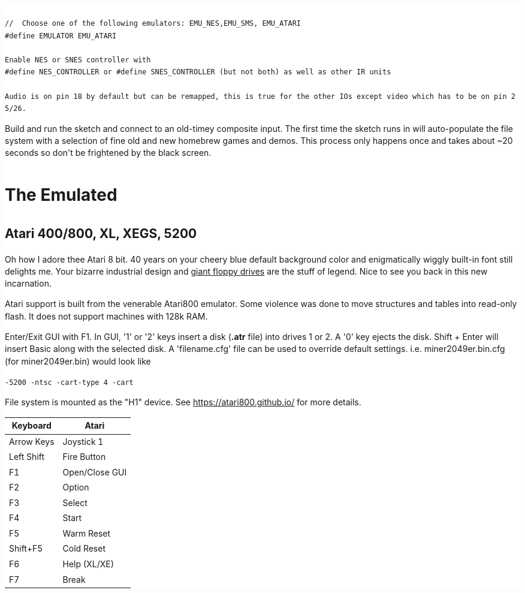 ```

//  Choose one of the following emulators: EMU_NES,EMU_SMS, EMU_ATARI
#define EMULATOR EMU_ATARI

Enable NES or SNES controller with
#define NES_CONTROLLER or #define SNES_CONTROLLER (but not both) as well as other IR units

Audio is on pin 18 by default but can be remapped, this is true for the other IOs except video which has to be on pin 25/26.
```

Build and run the sketch and connect to an old-timey composite input. The first time the sketch runs in will auto-populate the file system with a selection of fine old and new homebrew games and demos. This process only happens once and takes about ~20 seconds so don't be frightened by the black screen.

# The Emulated

## Atari 400/800, XL, XEGS, 5200
Oh how I adore thee Atari 8 bit. 40 years on your cheery blue default background color and enigmatically wiggly built-in font still delights me. Your bizarre industrial design and [giant floppy drives](https://hackaday.com/2015/11/03/minituarizing-the-atari-disk-drive/) are the stuff of legend. Nice to see you back in this new incarnation.

Atari support is built from the venerable Atari800 emulator. Some violence was done to move structures and tables into read-only flash. It does not support machines with 128k RAM.

Enter/Exit GUI with F1. In GUI, '1' or '2' keys insert a disk (**.atr** file) into drives 1 or 2. A '0' key ejects the disk. Shift + Enter will insert Basic along with the selected disk. A 'filename.cfg' file can be used to override default settings. i.e.
miner2049er.bin.cfg (for miner2049er.bin) would look like
```
-5200 -ntsc -cart-type 4 -cart
```
File system is mounted as the "H1" device. See https://atari800.github.io/ for more details.

| Keyboard | Atari |
| ---------- | ----------- |
| Arrow Keys | Joystick 1 |
| Left Shift | Fire Button |
| F1 | Open/Close GUI |
| F2 | Option |
| F3 | Select |
| F4 | Start |
| F5 | Warm Reset |
| Shift+F5 | Cold Reset |
| F6 | Help (XL/XE) |
| F7 | Break |
